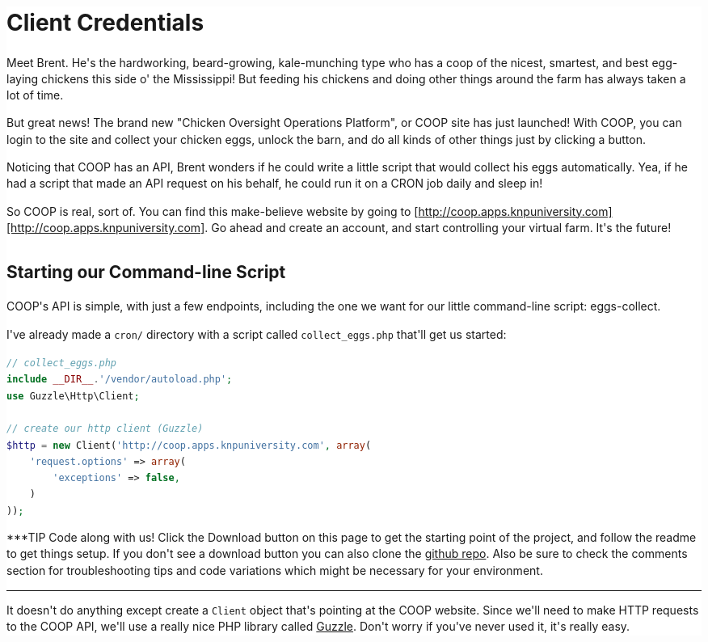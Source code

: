 # Client Credentials

Meet Brent. He's the hardworking, beard-growing, kale-munching type who
has a coop of the nicest, smartest, and best egg-laying chickens this side
o' the Mississippi! But feeding his chickens and doing other things around
the farm has always taken a lot of time.

But great news! The brand new "Chicken Oversight Operations Platform", or
COOP site has just launched! With COOP, you can login to the site and
collect your chicken eggs, unlock the barn, and do all kinds of other things
just by clicking a button.

Noticing that COOP has an API, Brent wonders if he could write a little script
that would collect his eggs automatically. Yea, if he had a script that made
an API request on his behalf, he could run it on a CRON job daily and sleep
in!

So COOP is real, sort of. You can find this make-believe website by going
to [http://coop.apps.knpuniversity.com][http://coop.apps.knpuniversity.com]. Go ahead and create an account,
and start controlling your virtual farm. It's the future!

## Starting our Command-line Script

COOP's API is simple, with just a few endpoints, including the one we
want for our little command-line script: eggs-collect.

I've already made a `cron/` directory with a script called `collect_eggs.php`
that'll get us started:

```php
// collect_eggs.php
include __DIR__.'/vendor/autoload.php';
use Guzzle\Http\Client;

// create our http client (Guzzle)
$http = new Client('http://coop.apps.knpuniversity.com', array(
    'request.options' => array(
        'exceptions' => false,
    )
));
```

***TIP
Code along with us! Click the Download button on this page to get the starting
point of the project, and follow the readme to get things setup. If you don't see a 
download button you can also clone the [github repo](https://github.com/knpuniversity/oauth).
Also be sure to check the comments section for troubleshooting tips and code variations
which might be necessary for your environment.
***

It doesn't do anything except create a `Client` object that's pointing
at the COOP website. Since we'll need to make HTTP requests to the COOP API,
we'll use a really nice PHP library called [Guzzle][Guzzle]. Don't worry if you've
never used it, it's really easy.


[Guzzle]: http://guzzlephp.org/
[Composer]: http://getcomposer.org/
[Download Composer]: http://getcomposer.org/download/
[http://coop.apps.knpuniversity.com]: http://coop.apps.knpuniversity.com
[Download Composer]: http://getcomposer.org/download/
[The Wonderful World of Composer]: http://knpuniversity.com/screencast/composer